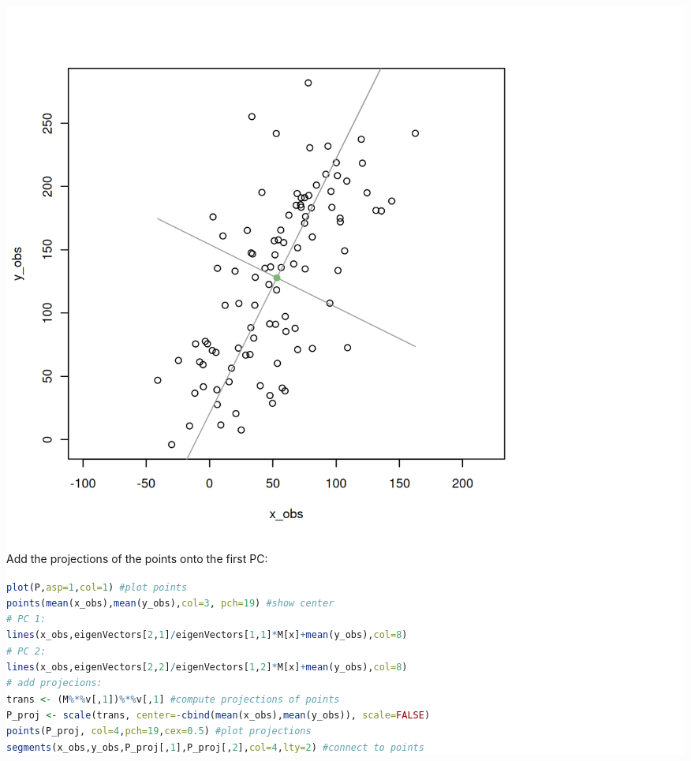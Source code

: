 <img src="dimRedForViz_files/figure-html/pca_show_PC2-1.png" width="672" />

Add the projections of the points onto the first PC:


```r
plot(P,asp=1,col=1) #plot points
points(mean(x_obs),mean(y_obs),col=3, pch=19) #show center
# PC 1:
lines(x_obs,eigenVectors[2,1]/eigenVectors[1,1]*M[x]+mean(y_obs),col=8)
# PC 2:
lines(x_obs,eigenVectors[2,2]/eigenVectors[1,2]*M[x]+mean(y_obs),col=8)
# add projecions:
trans <- (M%*%v[,1])%*%v[,1] #compute projections of points
P_proj <- scale(trans, center=-cbind(mean(x_obs),mean(y_obs)), scale=FALSE) 
points(P_proj, col=4,pch=19,cex=0.5) #plot projections
segments(x_obs,y_obs,P_proj[,1],P_proj[,2],col=4,lty=2) #connect to points
```

